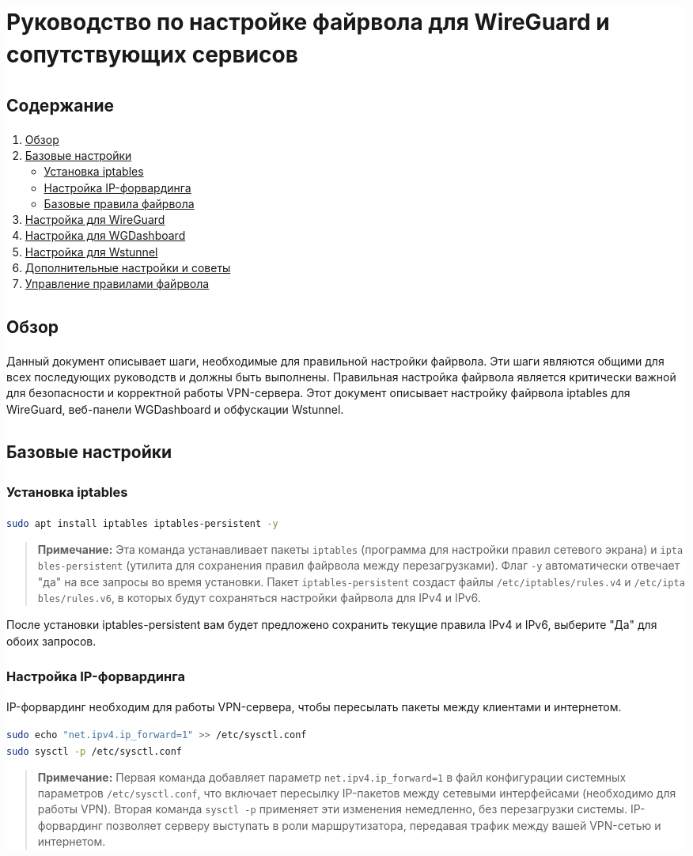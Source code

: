 # Руководство по настройке файрвола для WireGuard и сопутствующих сервисов

## Содержание

1. [Обзор](#обзор)
2. [Базовые настройки](#базовые-настройки)
   - [Установка iptables](#установка-iptables)
   - [Настройка IP-форвардинга](#настройка-ip-форвардинга)
   - [Базовые правила файрвола](#базовые-правила-файрвола)
3. [Настройка для WireGuard](#настройка-для-wireguard)
4. [Настройка для WGDashboard](#настройка-для-wgdashboard)
5. [Настройка для Wstunnel](#настройка-для-wstunnel)
6. [Дополнительные настройки и советы](#дополнительные-настройки-и-советы)
7. [Управление правилами файрвола](#управление-правилами-файрвола)

## Обзор

Данный документ описывает шаги, необходимые для правильной настройки файрвола. Эти шаги являются общими для всех последующих руководств и должны быть выполнены. Правильная настройка файрвола является критически важной для безопасности и корректной работы VPN-сервера. Этот документ описывает настройку файрвола iptables для WireGuard, веб-панели WGDashboard и обфускации Wstunnel.

## Базовые настройки

### Установка iptables

```bash
sudo apt install iptables iptables-persistent -y
```

> **Примечание:** Эта команда устанавливает пакеты `iptables` (программа для настройки правил сетевого экрана) и `iptables-persistent` (утилита для сохранения правил файрвола между перезагрузками). Флаг `-y` автоматически отвечает "да" на все запросы во время установки. Пакет `iptables-persistent` создаст файлы `/etc/iptables/rules.v4` и `/etc/iptables/rules.v6`, в которых будут сохраняться настройки файрвола для IPv4 и IPv6.

После установки iptables-persistent вам будет предложено сохранить текущие правила IPv4 и IPv6, выберите "Да" для обоих запросов.

### Настройка IP-форвардинга

IP-форвардинг необходим для работы VPN-сервера, чтобы пересылать пакеты между клиентами и интернетом.

```bash
sudo echo "net.ipv4.ip_forward=1" >> /etc/sysctl.conf
sudo sysctl -p /etc/sysctl.conf
```

> **Примечание:** Первая команда добавляет параметр `net.ipv4.ip_forward=1` в файл конфигурации системных параметров `/etc/sysctl.conf`, что включает пересылку IP-пакетов между сетевыми интерфейсами (необходимо для работы VPN). Вторая команда `sysctl -p` применяет эти изменения немедленно, без перезагрузки системы. IP-форвардинг позволяет серверу выступать в роли маршрутизатора, передавая трафик между вашей VPN-сетью и интернетом.
